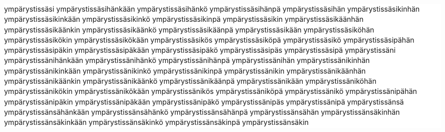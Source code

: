 ympärystissäsi
ympärystissäsihänkään
ympärystissäsihänkö
ympärystissäsihänpä
ympärystissäsihän
ympärystissäsikinhän
ympärystissäsikinkään
ympärystissäsikinkö
ympärystissäsikinpä
ympärystissäsikin
ympärystissäsikäänhän
ympärystissäsikäänkin
ympärystissäsikäänkö
ympärystissäsikäänpä
ympärystissäsikään
ympärystissäsiköhän
ympärystissäsikökin
ympärystissäsikökään
ympärystissäsikös
ympärystissäsiköpä
ympärystissäsikö
ympärystissäsipähän
ympärystissäsipäkin
ympärystissäsipäkään
ympärystissäsipäkö
ympärystissäsipäs
ympärystissäsipä
ympärystissäni
ympärystissänihänkään
ympärystissänihänkö
ympärystissänihänpä
ympärystissänihän
ympärystissänikinhän
ympärystissänikinkään
ympärystissänikinkö
ympärystissänikinpä
ympärystissänikin
ympärystissänikäänhän
ympärystissänikäänkin
ympärystissänikäänkö
ympärystissänikäänpä
ympärystissänikään
ympärystissäniköhän
ympärystissänikökin
ympärystissänikökään
ympärystissänikös
ympärystissäniköpä
ympärystissänikö
ympärystissänipähän
ympärystissänipäkin
ympärystissänipäkään
ympärystissänipäkö
ympärystissänipäs
ympärystissänipä
ympärystissänsä
ympärystissänsähänkään
ympärystissänsähänkö
ympärystissänsähänpä
ympärystissänsähän
ympärystissänsäkinhän
ympärystissänsäkinkään
ympärystissänsäkinkö
ympärystissänsäkinpä
ympärystissänsäkin